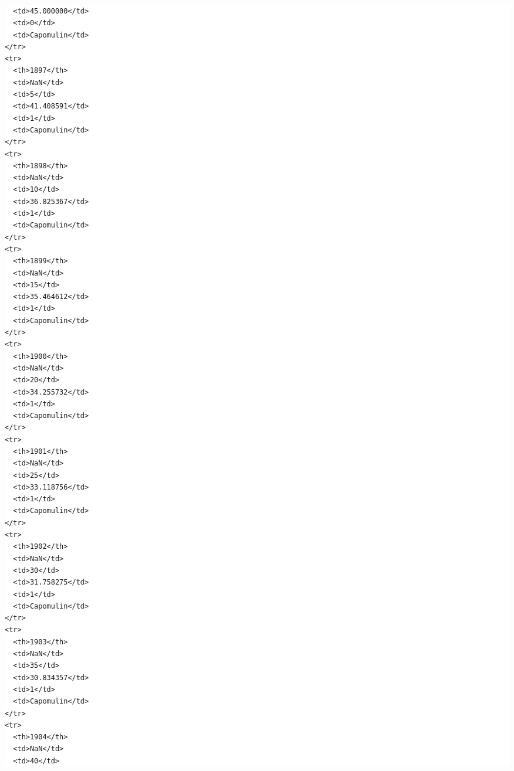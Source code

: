       <td>45.000000</td>
      <td>0</td>
      <td>Capomulin</td>
    </tr>
    <tr>
      <th>1897</th>
      <td>NaN</td>
      <td>5</td>
      <td>41.408591</td>
      <td>1</td>
      <td>Capomulin</td>
    </tr>
    <tr>
      <th>1898</th>
      <td>NaN</td>
      <td>10</td>
      <td>36.825367</td>
      <td>1</td>
      <td>Capomulin</td>
    </tr>
    <tr>
      <th>1899</th>
      <td>NaN</td>
      <td>15</td>
      <td>35.464612</td>
      <td>1</td>
      <td>Capomulin</td>
    </tr>
    <tr>
      <th>1900</th>
      <td>NaN</td>
      <td>20</td>
      <td>34.255732</td>
      <td>1</td>
      <td>Capomulin</td>
    </tr>
    <tr>
      <th>1901</th>
      <td>NaN</td>
      <td>25</td>
      <td>33.118756</td>
      <td>1</td>
      <td>Capomulin</td>
    </tr>
    <tr>
      <th>1902</th>
      <td>NaN</td>
      <td>30</td>
      <td>31.758275</td>
      <td>1</td>
      <td>Capomulin</td>
    </tr>
    <tr>
      <th>1903</th>
      <td>NaN</td>
      <td>35</td>
      <td>30.834357</td>
      <td>1</td>
      <td>Capomulin</td>
    </tr>
    <tr>
      <th>1904</th>
      <td>NaN</td>
      <td>40</td>